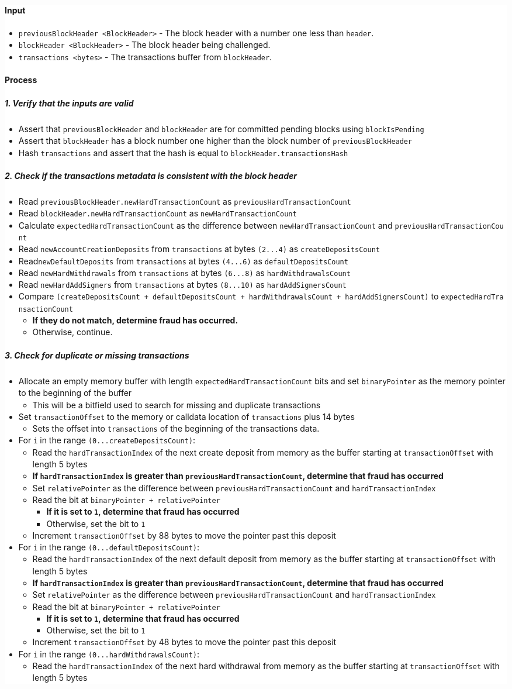 #### **Input**

- `previousBlockHeader <BlockHeader>` - The block header with a number one less than `header`.
- `blockHeader <BlockHeader>` - The block header being challenged.
- `transactions <bytes>` - The transactions buffer from `blockHeader`.

#### **Process**

##### 1. Verify that the inputs are valid

- Assert that `previousBlockHeader` and `blockHeader` are for committed pending blocks using `blockIsPending`
- Assert that `blockHeader` has a block number one higher than the block number of `previousBlockHeader`
- Hash `transactions` and assert that the hash is equal to `blockHeader.transactionsHash`

##### 2. Check if the transactions metadata is consistent with the block header

- Read `previousBlockHeader.newHardTransactionCount` as `previousHardTransactionCount`
- Read `blockHeader.newHardTransactionCount` as `newHardTransactionCount`
- Calculate `expectedHardTransactionCount` as the difference between `newHardTransactionCount` and `previousHardTransactionCount`
- Read `newAccountCreationDeposits` from `transactions` at bytes `(2...4)` as `createDepositsCount`
- Read`newDefaultDeposits` from `transactions` at bytes `(4...6)` as `defaultDepositsCount`
- Read `newHardWithdrawals` from `transactions` at bytes `(6...8)` as `hardWithdrawalsCount`
- Read `newHardAddSigners` from `transactions` at bytes `(8...10)` as `hardAddSignersCount`
- Compare `(createDepositsCount + defaultDepositsCount + hardWithdrawalsCount + hardAddSignersCount)` to `expectedHardTransactionCount`
  - **If they do not match, determine fraud has occurred.**
  - Otherwise, continue.

##### 3. Check for duplicate or missing transactions

- Allocate an empty memory buffer with length `expectedHardTransactionCount` bits and set `binaryPointer` as the memory pointer to the beginning of the buffer
  - This will be a bitfield used to search for missing and duplicate transactions
- Set `transactionOffset` to the memory or calldata location of `transactions` plus 14 bytes
  - Sets the offset into `transactions` of the beginning of the transactions data.
- For `i` in the range `(0...createDepositsCount)`:
  - Read the `hardTransactionIndex` of the next create deposit from memory as the buffer starting at `transactionOffset` with length 5 bytes
  - **If `hardTransactionIndex` is greater than `previousHardTransactionCount`, determine that fraud has occurred**
  - Set `relativePointer` as the difference between `previousHardTransactionCount` and `hardTransactionIndex`
  - Read the bit at `binaryPointer + relativePointer`
    - **If it is set to `1`, determine that fraud has occurred**
    - Otherwise, set the bit to `1`
  - Increment `transactionOffset` by 88 bytes to move the pointer past this deposit
- For `i` in the range `(0...defaultDepositsCount)`:
  - Read the `hardTransactionIndex` of the next default deposit from memory as the buffer starting at `transactionOffset` with length 5 bytes
  - **If `hardTransactionIndex` is greater than `previousHardTransactionCount`, determine that fraud has occurred**
  - Set `relativePointer` as the difference between `previousHardTransactionCount` and `hardTransactionIndex`
  - Read the bit at `binaryPointer + relativePointer`
    - **If it is set to `1`, determine that fraud has occurred**
    - Otherwise, set the bit to `1`
  - Increment `transactionOffset` by 48 bytes to move the pointer past this deposit
- For `i` in the range `(0...hardWithdrawalsCount)`:
  - Read the `hardTransactionIndex` of the next hard withdrawal from memory as the buffer starting at `transactionOffset` with length 5 bytes